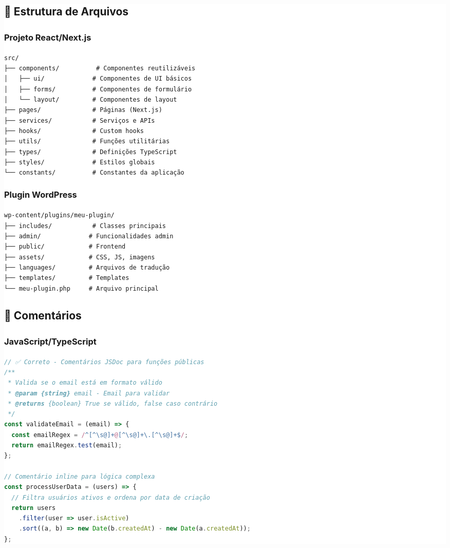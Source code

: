## 📁 Estrutura de Arquivos

### Projeto React/Next.js
```
src/
├── components/          # Componentes reutilizáveis
│   ├── ui/             # Componentes de UI básicos
│   ├── forms/          # Componentes de formulário
│   └── layout/         # Componentes de layout
├── pages/              # Páginas (Next.js)
├── services/           # Serviços e APIs
├── hooks/              # Custom hooks
├── utils/              # Funções utilitárias
├── types/              # Definições TypeScript
├── styles/             # Estilos globais
└── constants/          # Constantes da aplicação
```

### Plugin WordPress
```
wp-content/plugins/meu-plugin/
├── includes/           # Classes principais
├── admin/             # Funcionalidades admin
├── public/            # Frontend
├── assets/            # CSS, JS, imagens
├── languages/         # Arquivos de tradução
├── templates/         # Templates
└── meu-plugin.php     # Arquivo principal
```

## 💬 Comentários

### JavaScript/TypeScript
```javascript
// ✅ Correto - Comentários JSDoc para funções públicas
/**
 * Valida se o email está em formato válido
 * @param {string} email - Email para validar
 * @returns {boolean} True se válido, false caso contrário
 */
const validateEmail = (email) => {
  const emailRegex = /^[^\s@]+@[^\s@]+\.[^\s@]+$/;
  return emailRegex.test(email);
};

// Comentário inline para lógica complexa
const processUserData = (users) => {
  // Filtra usuários ativos e ordena por data de criação
  return users
    .filter(user => user.isActive)
    .sort((a, b) => new Date(b.createdAt) - new Date(a.createdAt));
};
```
